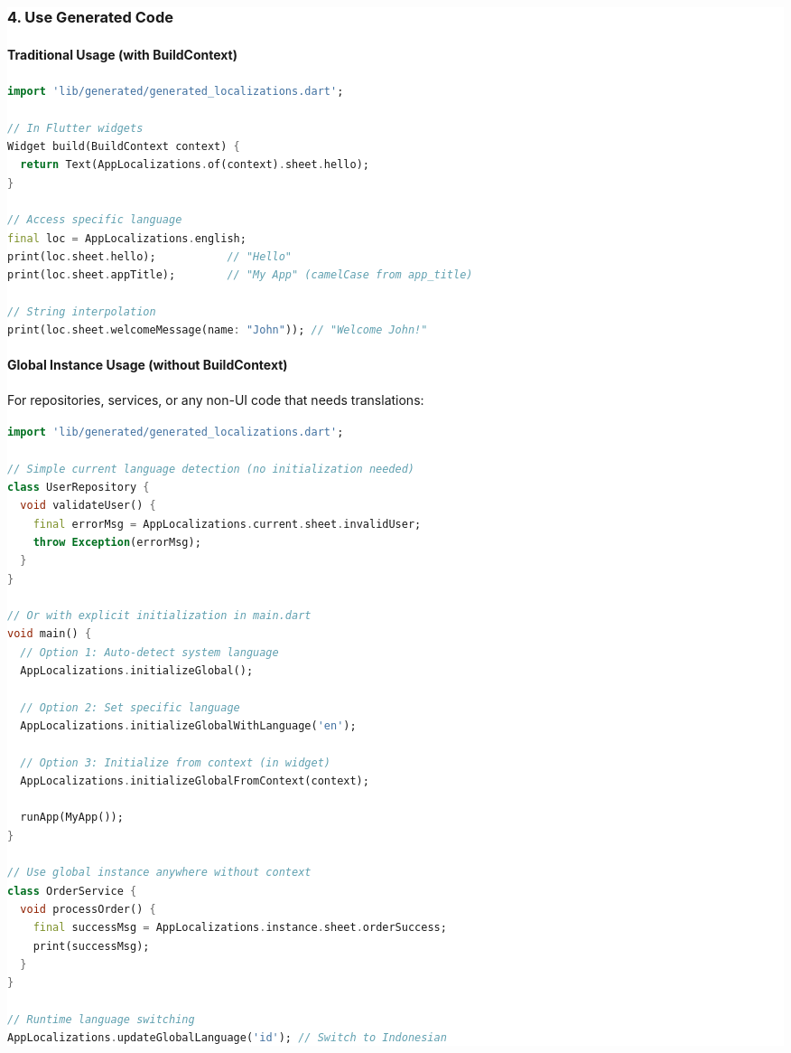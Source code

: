 ### 4. Use Generated Code

#### Traditional Usage (with BuildContext)

```dart
import 'lib/generated/generated_localizations.dart';

// In Flutter widgets
Widget build(BuildContext context) {
  return Text(AppLocalizations.of(context).sheet.hello);
}

// Access specific language
final loc = AppLocalizations.english;
print(loc.sheet.hello);           // "Hello"
print(loc.sheet.appTitle);        // "My App" (camelCase from app_title)

// String interpolation
print(loc.sheet.welcomeMessage(name: "John")); // "Welcome John!"
```

#### Global Instance Usage (without BuildContext)

For repositories, services, or any non-UI code that needs translations:

```dart
import 'lib/generated/generated_localizations.dart';

// Simple current language detection (no initialization needed)
class UserRepository {
  void validateUser() {
    final errorMsg = AppLocalizations.current.sheet.invalidUser;
    throw Exception(errorMsg);
  }
}

// Or with explicit initialization in main.dart
void main() {
  // Option 1: Auto-detect system language
  AppLocalizations.initializeGlobal();
  
  // Option 2: Set specific language
  AppLocalizations.initializeGlobalWithLanguage('en');
  
  // Option 3: Initialize from context (in widget)
  AppLocalizations.initializeGlobalFromContext(context);
  
  runApp(MyApp());
}

// Use global instance anywhere without context
class OrderService {
  void processOrder() {
    final successMsg = AppLocalizations.instance.sheet.orderSuccess;
    print(successMsg);
  }
}

// Runtime language switching
AppLocalizations.updateGlobalLanguage('id'); // Switch to Indonesian
```

